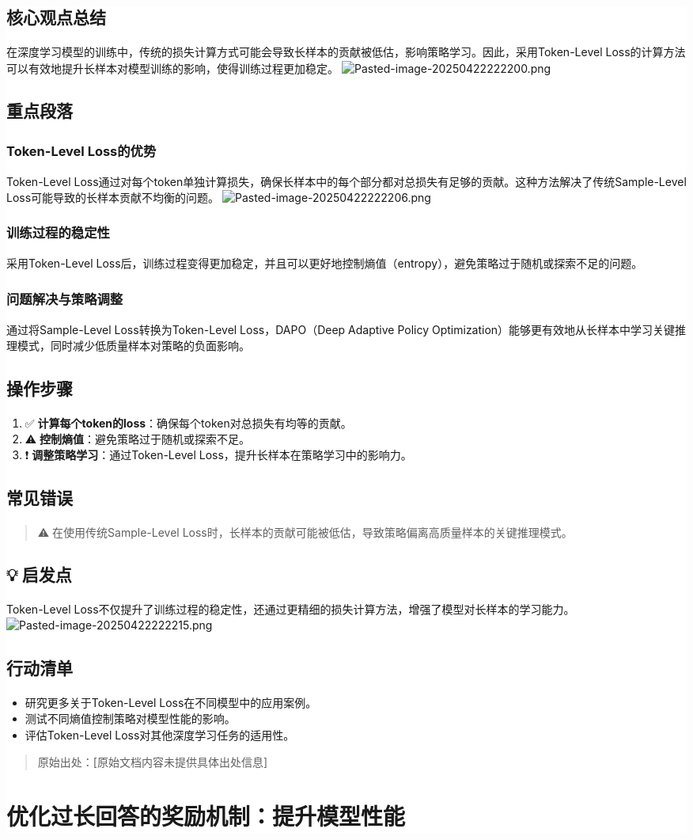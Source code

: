 
## 核心观点总结
在深度学习模型的训练中，传统的损失计算方式可能会导致长样本的贡献被低估，影响策略学习。因此，采用Token-Level Loss的计算方法可以有效地提升长样本对模型训练的影响，使得训练过程更加稳定。
![Pasted-image-20250422222200.png](../../.vuepress/public/img/user/%E9%99%84%E4%BB%B6/Pasted%20image%2020250422222200.png)


## 重点段落

### Token-Level Loss的优势
Token-Level Loss通过对每个token单独计算损失，确保长样本中的每个部分都对总损失有足够的贡献。这种方法解决了传统Sample-Level Loss可能导致的长样本贡献不均衡的问题。
![Pasted-image-20250422222206.png](../../.vuepress/public/img/user/%E9%99%84%E4%BB%B6/Pasted%20image%2020250422222206.png)


### 训练过程的稳定性
采用Token-Level Loss后，训练过程变得更加稳定，并且可以更好地控制熵值（entropy），避免策略过于随机或探索不足的问题。


### 问题解决与策略调整
通过将Sample-Level Loss转换为Token-Level Loss，DAPO（Deep Adaptive Policy Optimization）能够更有效地从长样本中学习关键推理模式，同时减少低质量样本对策略的负面影响。


## 操作步骤
1. ✅ **计算每个token的loss**：确保每个token对总损失有均等的贡献。
2. ⚠ **控制熵值**：避免策略过于随机或探索不足。
3. ❗ **调整策略学习**：通过Token-Level Loss，提升长样本在策略学习中的影响力。


## 常见错误
> ⚠ 在使用传统Sample-Level Loss时，长样本的贡献可能被低估，导致策略偏离高质量样本的关键推理模式。


## 💡 启发点
Token-Level Loss不仅提升了训练过程的稳定性，还通过更精细的损失计算方法，增强了模型对长样本的学习能力。
![Pasted-image-20250422222215.png](../../.vuepress/public/img/user/%E9%99%84%E4%BB%B6/Pasted%20image%2020250422222215.png)


## 行动清单
- 研究更多关于Token-Level Loss在不同模型中的应用案例。
- 测试不同熵值控制策略对模型性能的影响。
- 评估Token-Level Loss对其他深度学习任务的适用性。

> 原始出处：[原始文档内容未提供具体出处信息]



# 优化过长回答的奖励机制：提升模型性能
